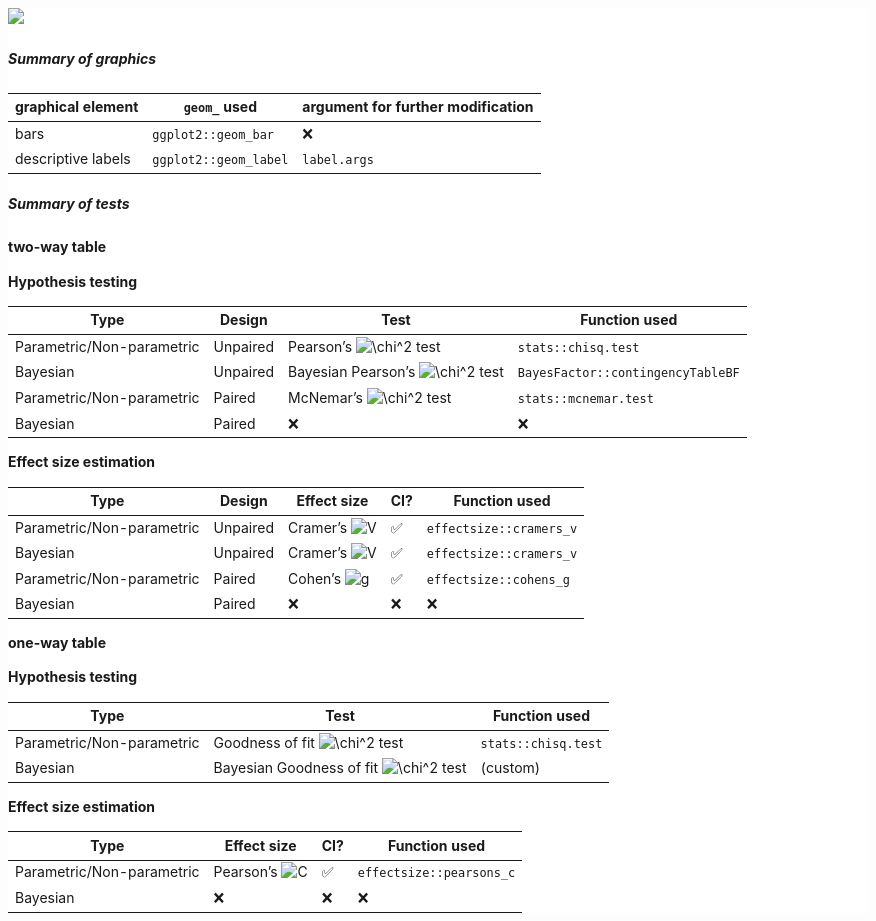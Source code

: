 <img src="man/figures/README-ggbarstats2-1.png" width="100%" />

##### Summary of graphics

| graphical element  | `geom_` used          | argument for further modification |
|--------------------|-----------------------|-----------------------------------|
| bars               | `ggplot2::geom_bar`   | ❌                                |
| descriptive labels | `ggplot2::geom_label` | `label.args`                      |

##### Summary of tests

**two-way table**

**Hypothesis testing**

| Type                      | Design   | Test                                                                                                   | Function used                     |
|---------------------------|----------|--------------------------------------------------------------------------------------------------------|-----------------------------------|
| Parametric/Non-parametric | Unpaired | Pearson’s ![\\chi^2](https://chart.apis.google.com/chart?cht=tx&chl=%5Cchi%5E2 "\chi^2") test          | `stats::chisq.test`               |
| Bayesian                  | Unpaired | Bayesian Pearson’s ![\\chi^2](https://chart.apis.google.com/chart?cht=tx&chl=%5Cchi%5E2 "\chi^2") test | `BayesFactor::contingencyTableBF` |
| Parametric/Non-parametric | Paired   | McNemar’s ![\\chi^2](https://chart.apis.google.com/chart?cht=tx&chl=%5Cchi%5E2 "\chi^2") test          | `stats::mcnemar.test`             |
| Bayesian                  | Paired   | ❌                                                                                                     | ❌                                |

**Effect size estimation**

| Type                      | Design   | Effect size                                                         | CI? | Function used           |
|---------------------------|----------|---------------------------------------------------------------------|-----|-------------------------|
| Parametric/Non-parametric | Unpaired | Cramer’s ![V](https://chart.apis.google.com/chart?cht=tx&chl=V "V") | ✅  | `effectsize::cramers_v` |
| Bayesian                  | Unpaired | Cramer’s ![V](https://chart.apis.google.com/chart?cht=tx&chl=V "V") | ✅  | `effectsize::cramers_v` |
| Parametric/Non-parametric | Paired   | Cohen’s ![g](https://chart.apis.google.com/chart?cht=tx&chl=g "g")  | ✅  | `effectsize::cohens_g`  |
| Bayesian                  | Paired   | ❌                                                                  | ❌  | ❌                      |

**one-way table**

**Hypothesis testing**

| Type                      | Test                                                                                                         | Function used       |
|---------------------------|--------------------------------------------------------------------------------------------------------------|---------------------|
| Parametric/Non-parametric | Goodness of fit ![\\chi^2](https://chart.apis.google.com/chart?cht=tx&chl=%5Cchi%5E2 "\chi^2") test          | `stats::chisq.test` |
| Bayesian                  | Bayesian Goodness of fit ![\\chi^2](https://chart.apis.google.com/chart?cht=tx&chl=%5Cchi%5E2 "\chi^2") test | (custom)            |

**Effect size estimation**

| Type                      | Effect size                                                          | CI? | Function used            |
|---------------------------|----------------------------------------------------------------------|-----|--------------------------|
| Parametric/Non-parametric | Pearson’s ![C](https://chart.apis.google.com/chart?cht=tx&chl=C "C") | ✅  | `effectsize::pearsons_c` |
| Bayesian                  | ❌                                                                   | ❌  | ❌                       |
